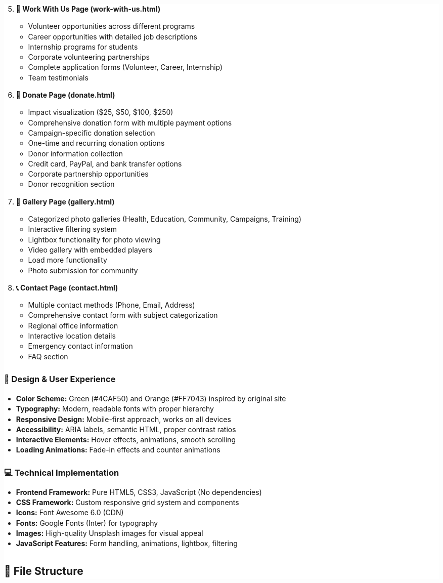 5. **🤝 Work With Us Page (work-with-us.html)**
   - Volunteer opportunities across different programs
   - Career opportunities with detailed job descriptions
   - Internship programs for students
   - Corporate volunteering partnerships
   - Complete application forms (Volunteer, Career, Internship)
   - Team testimonials

6. **💝 Donate Page (donate.html)**
   - Impact visualization ($25, $50, $100, $250)
   - Comprehensive donation form with multiple payment options
   - Campaign-specific donation selection
   - One-time and recurring donation options
   - Donor information collection
   - Credit card, PayPal, and bank transfer options
   - Corporate partnership opportunities
   - Donor recognition section

7. **📸 Gallery Page (gallery.html)**
   - Categorized photo galleries (Health, Education, Community, Campaigns, Training)
   - Interactive filtering system
   - Lightbox functionality for photo viewing
   - Video gallery with embedded players
   - Load more functionality
   - Photo submission for community

8. **📞 Contact Page (contact.html)**
   - Multiple contact methods (Phone, Email, Address)
   - Comprehensive contact form with subject categorization
   - Regional office information
   - Interactive location details
   - Emergency contact information
   - FAQ section

### 🎨 Design & User Experience

- **Color Scheme:** Green (#4CAF50) and Orange (#FF7043) inspired by original site
- **Typography:** Modern, readable fonts with proper hierarchy
- **Responsive Design:** Mobile-first approach, works on all devices
- **Accessibility:** ARIA labels, semantic HTML, proper contrast ratios
- **Interactive Elements:** Hover effects, animations, smooth scrolling
- **Loading Animations:** Fade-in effects and counter animations

### 💻 Technical Implementation

- **Frontend Framework:** Pure HTML5, CSS3, JavaScript (No dependencies)
- **CSS Framework:** Custom responsive grid system and components
- **Icons:** Font Awesome 6.0 (CDN)
- **Fonts:** Google Fonts (Inter) for typography
- **Images:** High-quality Unsplash images for visual appeal
- **JavaScript Features:** Form handling, animations, lightbox, filtering

## 📁 File Structure
